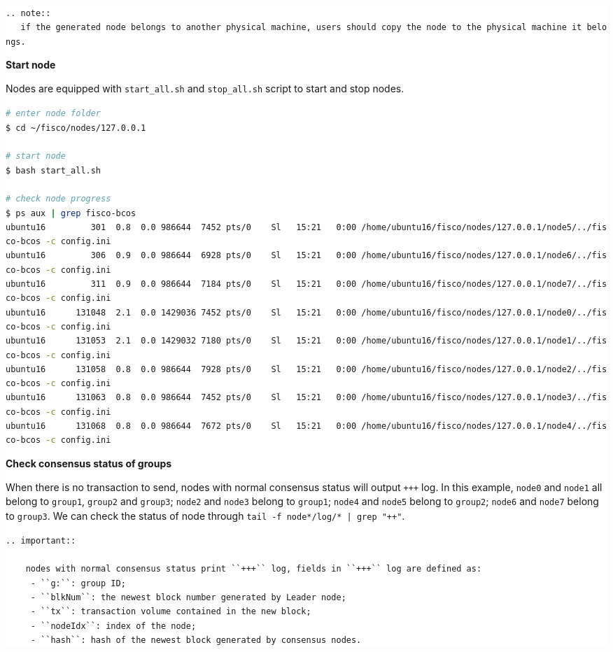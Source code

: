 ```eval_rst
.. note::
   if the generated node belongs to another physical machine, users should copy the node to the physical machine it belongs.
```

**Start node**

Nodes are equipped with `start_all.sh` and `stop_all.sh` script to start and stop nodes.

```bash
# enter node folder
$ cd ~/fisco/nodes/127.0.0.1

# start node
$ bash start_all.sh

# check node progress
$ ps aux | grep fisco-bcos
ubuntu16         301  0.8  0.0 986644  7452 pts/0    Sl   15:21   0:00 /home/ubuntu16/fisco/nodes/127.0.0.1/node5/../fisco-bcos -c config.ini
ubuntu16         306  0.9  0.0 986644  6928 pts/0    Sl   15:21   0:00 /home/ubuntu16/fisco/nodes/127.0.0.1/node6/../fisco-bcos -c config.ini
ubuntu16         311  0.9  0.0 986644  7184 pts/0    Sl   15:21   0:00 /home/ubuntu16/fisco/nodes/127.0.0.1/node7/../fisco-bcos -c config.ini
ubuntu16      131048  2.1  0.0 1429036 7452 pts/0    Sl   15:21   0:00 /home/ubuntu16/fisco/nodes/127.0.0.1/node0/../fisco-bcos -c config.ini
ubuntu16      131053  2.1  0.0 1429032 7180 pts/0    Sl   15:21   0:00 /home/ubuntu16/fisco/nodes/127.0.0.1/node1/../fisco-bcos -c config.ini
ubuntu16      131058  0.8  0.0 986644  7928 pts/0    Sl   15:21   0:00 /home/ubuntu16/fisco/nodes/127.0.0.1/node2/../fisco-bcos -c config.ini
ubuntu16      131063  0.8  0.0 986644  7452 pts/0    Sl   15:21   0:00 /home/ubuntu16/fisco/nodes/127.0.0.1/node3/../fisco-bcos -c config.ini
ubuntu16      131068  0.8  0.0 986644  7672 pts/0    Sl   15:21   0:00 /home/ubuntu16/fisco/nodes/127.0.0.1/node4/../fisco-bcos -c config.ini
```

**Check consensus status of groups**

When there is no transaction to send, nodes with normal consensus status will output `+++` log. In this example, `node0` and `node1` all belong to `group1`, `group2` and `group3`; `node2` and `node3` belong to `group1`; `node4` and `node5` belong to `group2`; `node6` and `node7` belong to `group3`. We can check the status of node through `tail -f node*/log/* | grep "++"`.

```eval_rst
.. important::

    nodes with normal consensus status print ``+++`` log, fields in ``+++`` log are defined as:
     - ``g:``: group ID;
     - ``blkNum``: the newest block number generated by Leader node;
     - ``tx``: transaction volume contained in the new block;
     - ``nodeIdx``: index of the node;
     - ``hash``: hash of the newest block generated by consensus nodes.
```
